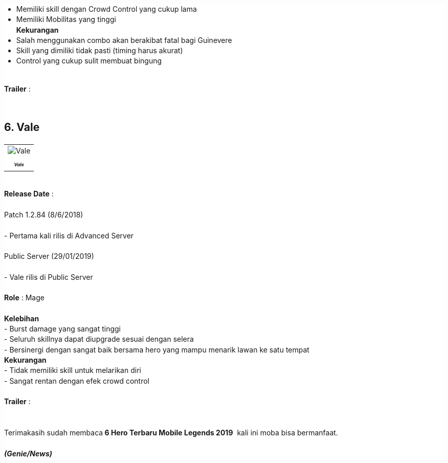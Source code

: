- Memiliki skill dengan Crowd Control yang cukup lama<br />
- Memiliki Mobilitas yang tinggi<br />
<b>Kekurangan</b><br />
- Salah menggunakan combo akan berakibat fatal bagi Guinevere<br />
- Skill yang dimiliki tidak pasti (timing harus akurat)<br />
- Control yang cukup sulit membuat bingung<br />
<br />
<b>Trailer</b> : <br />
<div text-align: center;">
<iframe allowfullscreen="" class="YOUTUBE-iframe-video" data-thumbnail-src="https://i.ytimg.com/vi/sMcQlONPRho/0.jpg" frame height="320" src="https://www.youtube.com/embed/sMcQlONPRho?feature=player_embedded" width="640"></iframe></div>
<br />
<h2>
6. Vale</h2>
<table align="center" cellpadding="0" cellspacing="0" class="tr-caption-container" style="margin-left: auto; margin-right: auto; text-align: center;"><tbody>
<tr><td style="text-align: center;"><img alt="Vale"    height="470" src="https://1.bp.blogspot.com/-mvNnor9RXO8/XLs2vZ5_N3I/AAAAAAAAAWs/ubOwxcWQsTITbnw79dPqpv_VzWV33dqGQCEwYBhgL/s640/mobagenie.id-gcube.id-vale-6-edited.jpg" title="" width="640" /></td></tr>
<tr><td class="tr-caption" style="text-align: center;"><i><b><span style="font-size: xx-small;">Vale</span></b></i></td></tr>
</tbody></table>
<br />
<b>Release Date</b> :<br />
<br />
Patch 1.2.84 (8/6/2018)<br />
<br />
- Pertama kali rilis di Advanced Server<br />
<br />
Public Server (29/01/2019)<br />
<br />
- Vale rilis di Public Server<br />
<br />
<b>Role</b> : Mage<br />
<br />
<b>Kelebihan</b><br />
- Burst damage yang sangat tinggi<br />
- Seluruh skillnya dapat diupgrade sesuai dengan selera<br />
- Bersinergi dengan sangat baik bersama hero yang mampu menarik lawan ke satu tempat<br />
<b>Kekurangan</b><br />
- Tidak memiliki skill untuk melarikan diri<br />
- Sangat rentan dengan efek crowd control<br />
<br />
<b>Trailer</b> : <br />
<div text-align: center;">
<iframe allowfullscreen="" class="YOUTUBE-iframe-video" data-thumbnail-src="https://i.ytimg.com/vi/egfWxOKqmSM/0.jpg" frame height="320" src="https://www.youtube.com/embed/egfWxOKqmSM?feature=player_embedded" width="640"></iframe></div>
<br />
<br />
Terimakasih sudah membaca<b> 6 Hero Terbaru Mobile Legends 2019</b>&nbsp; kali ini moba bisa bermanfaat.<br />
<br />
<i><b>(Genie/News)</b></i>